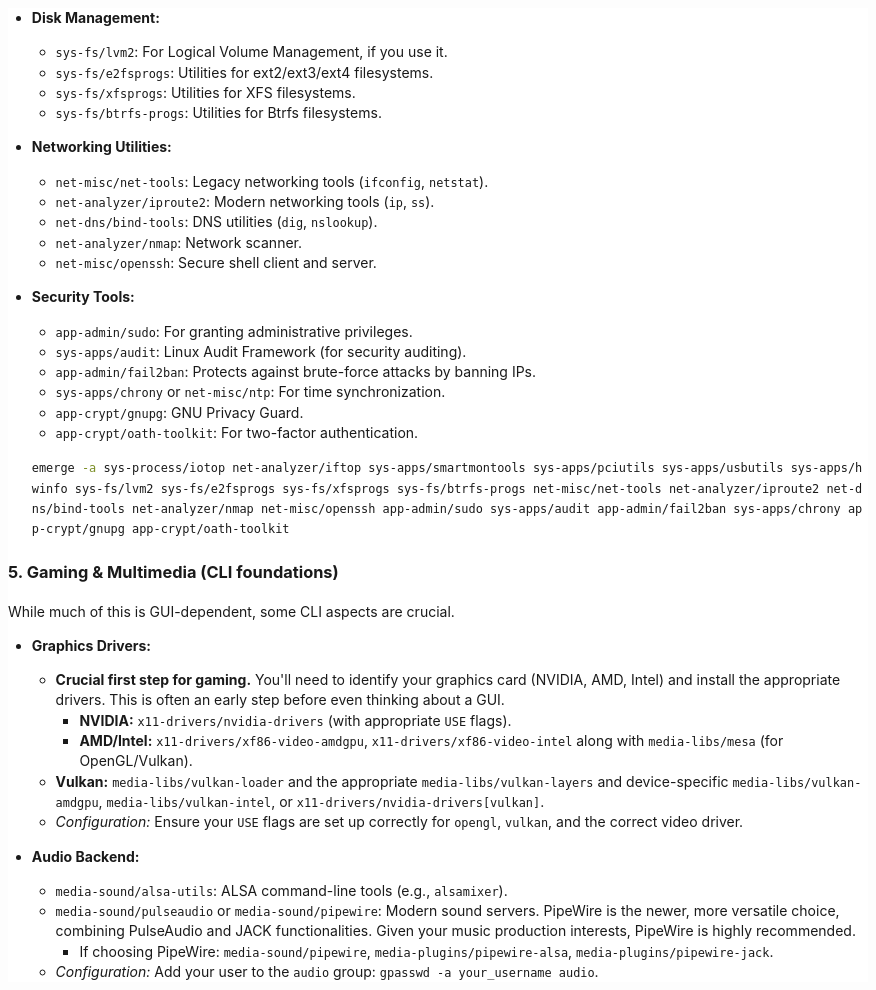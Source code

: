   * **Disk Management:**

      * `sys-fs/lvm2`: For Logical Volume Management, if you use it.
      * `sys-fs/e2fsprogs`: Utilities for ext2/ext3/ext4 filesystems.
      * `sys-fs/xfsprogs`: Utilities for XFS filesystems.
      * `sys-fs/btrfs-progs`: Utilities for Btrfs filesystems.

  * **Networking Utilities:**

      * `net-misc/net-tools`: Legacy networking tools (`ifconfig`, `netstat`).
      * `net-analyzer/iproute2`: Modern networking tools (`ip`, `ss`).
      * `net-dns/bind-tools`: DNS utilities (`dig`, `nslookup`).
      * `net-analyzer/nmap`: Network scanner.
      * `net-misc/openssh`: Secure shell client and server.

  * **Security Tools:**

      * `app-admin/sudo`: For granting administrative privileges.
      * `sys-apps/audit`: Linux Audit Framework (for security auditing).
      * `app-admin/fail2ban`: Protects against brute-force attacks by banning IPs.
      * `sys-apps/chrony` or `net-misc/ntp`: For time synchronization.
      * `app-crypt/gnupg`: GNU Privacy Guard.
      * `app-crypt/oath-toolkit`: For two-factor authentication.

    <!-- end list -->

    ```bash
    emerge -a sys-process/iotop net-analyzer/iftop sys-apps/smartmontools sys-apps/pciutils sys-apps/usbutils sys-apps/hwinfo sys-fs/lvm2 sys-fs/e2fsprogs sys-fs/xfsprogs sys-fs/btrfs-progs net-misc/net-tools net-analyzer/iproute2 net-dns/bind-tools net-analyzer/nmap net-misc/openssh app-admin/sudo sys-apps/audit app-admin/fail2ban sys-apps/chrony app-crypt/gnupg app-crypt/oath-toolkit
    ```

### 5\. Gaming & Multimedia (CLI foundations)

While much of this is GUI-dependent, some CLI aspects are crucial.

  * **Graphics Drivers:**

      * **Crucial first step for gaming.** You'll need to identify your graphics card (NVIDIA, AMD, Intel) and install the appropriate drivers. This is often an early step before even thinking about a GUI.
          * **NVIDIA:** `x11-drivers/nvidia-drivers` (with appropriate `USE` flags).
          * **AMD/Intel:** `x11-drivers/xf86-video-amdgpu`, `x11-drivers/xf86-video-intel` along with `media-libs/mesa` (for OpenGL/Vulkan).
      * **Vulkan:** `media-libs/vulkan-loader` and the appropriate `media-libs/vulkan-layers` and device-specific `media-libs/vulkan-amdgpu`, `media-libs/vulkan-intel`, or `x11-drivers/nvidia-drivers[vulkan]`.
      * *Configuration:* Ensure your `USE` flags are set up correctly for `opengl`, `vulkan`, and the correct video driver.

  * **Audio Backend:**

      * `media-sound/alsa-utils`: ALSA command-line tools (e.g., `alsamixer`).
      * `media-sound/pulseaudio` or `media-sound/pipewire`: Modern sound servers. PipeWire is the newer, more versatile choice, combining PulseAudio and JACK functionalities. Given your music production interests, PipeWire is highly recommended.
          * If choosing PipeWire: `media-sound/pipewire`, `media-plugins/pipewire-alsa`, `media-plugins/pipewire-jack`.
      * *Configuration:* Add your user to the `audio` group: `gpasswd -a your_username audio`.
